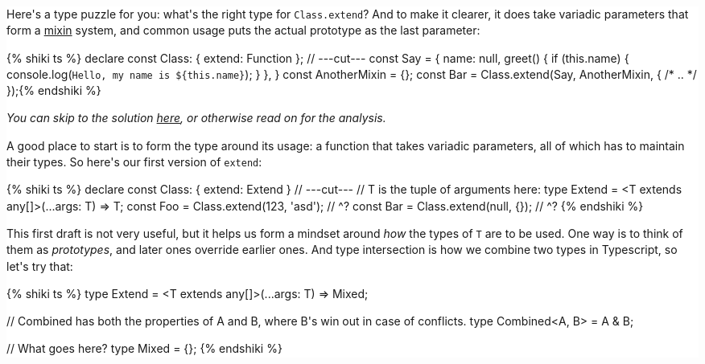 Here's a type puzzle for you: what's the right type for `Class.extend`? And to make it clearer, it does take variadic parameters
that form a [mixin] system, and common usage puts the actual prototype as the last parameter:

{% shiki ts %}
declare const Class: {
  extend: Function
};
// ---cut---
const Say = {
  name: null,
  greet() {
    if (this.name) {
      console.log(`Hello, my name is ${this.name}`);
    }
  },
}
const AnotherMixin = {};
const Bar = Class.extend(Say, AnotherMixin, { /* .. */ });{% endshiki %}

*You can skip to the solution [here](#the-solution), or otherwise read on for the analysis.*

A good place to start is to form the type around its usage: a function that takes variadic parameters, all of which has to maintain
their types. So here's our first version of `extend`:

{% shiki ts %}
declare const Class: {
  extend: Extend
}
// ---cut---
// T is the tuple of arguments here:
type Extend = <T extends any[]>(...args: T) => T;
const Foo = Class.extend(123, 'asd');
//    ^?
const Bar = Class.extend(null, {});
//    ^?
{% endshiki %}

This first draft is not very useful, but it helps us form a mindset around *how* the types of `T` are to be used. One way is
to think of them as *prototypes*, and later ones override earlier ones. And type intersection is how we combine two types in Typescript,
so let's try that:

{% shiki ts %}
type Extend = <T extends any[]>(...args: T) => Mixed<T>;

// Combined has both the properties of A and B, where B's win out in case of conflicts.
type Combined<A, B> = A & B;

// What goes here?
type Mixed<T> = {};
{% endshiki %}


[odoo-lsp]: https://github.com/Desdaemon/odoo-lsp
[IIFE]: https://developer.mozilla.org/en-US/docs/Glossary/IIFE
[AMD modules]: https://requirejs.org/docs/whyamd.html#amd
[Typescript plugin]: https://github.com/Desdaemon/odoo-import
[mixin]: https://en.wikipedia.org/wiki/Mixin
